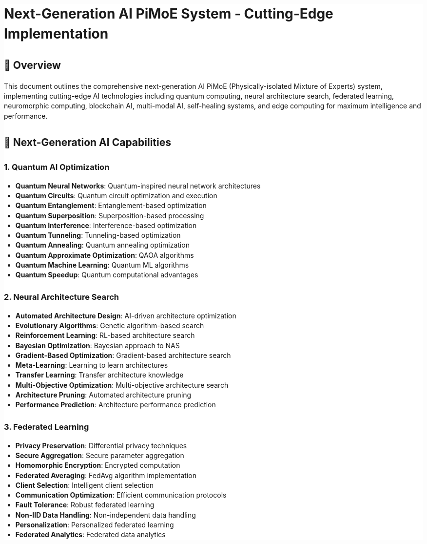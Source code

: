 # Next-Generation AI PiMoE System - Cutting-Edge Implementation

## 🤖 Overview

This document outlines the comprehensive next-generation AI PiMoE (Physically-isolated Mixture of Experts) system, implementing cutting-edge AI technologies including quantum computing, neural architecture search, federated learning, neuromorphic computing, blockchain AI, multi-modal AI, self-healing systems, and edge computing for maximum intelligence and performance.

## 🚀 Next-Generation AI Capabilities

### **1. Quantum AI Optimization**
- **Quantum Neural Networks**: Quantum-inspired neural network architectures
- **Quantum Circuits**: Quantum circuit optimization and execution
- **Quantum Entanglement**: Entanglement-based optimization
- **Quantum Superposition**: Superposition-based processing
- **Quantum Interference**: Interference-based optimization
- **Quantum Tunneling**: Tunneling-based optimization
- **Quantum Annealing**: Quantum annealing optimization
- **Quantum Approximate Optimization**: QAOA algorithms
- **Quantum Machine Learning**: Quantum ML algorithms
- **Quantum Speedup**: Quantum computational advantages

### **2. Neural Architecture Search**
- **Automated Architecture Design**: AI-driven architecture optimization
- **Evolutionary Algorithms**: Genetic algorithm-based search
- **Reinforcement Learning**: RL-based architecture search
- **Bayesian Optimization**: Bayesian approach to NAS
- **Gradient-Based Optimization**: Gradient-based architecture search
- **Meta-Learning**: Learning to learn architectures
- **Transfer Learning**: Transfer architecture knowledge
- **Multi-Objective Optimization**: Multi-objective architecture search
- **Architecture Pruning**: Automated architecture pruning
- **Performance Prediction**: Architecture performance prediction

### **3. Federated Learning**
- **Privacy Preservation**: Differential privacy techniques
- **Secure Aggregation**: Secure parameter aggregation
- **Homomorphic Encryption**: Encrypted computation
- **Federated Averaging**: FedAvg algorithm implementation
- **Client Selection**: Intelligent client selection
- **Communication Optimization**: Efficient communication protocols
- **Fault Tolerance**: Robust federated learning
- **Non-IID Data Handling**: Non-independent data handling
- **Personalization**: Personalized federated learning
- **Federated Analytics**: Federated data analytics
